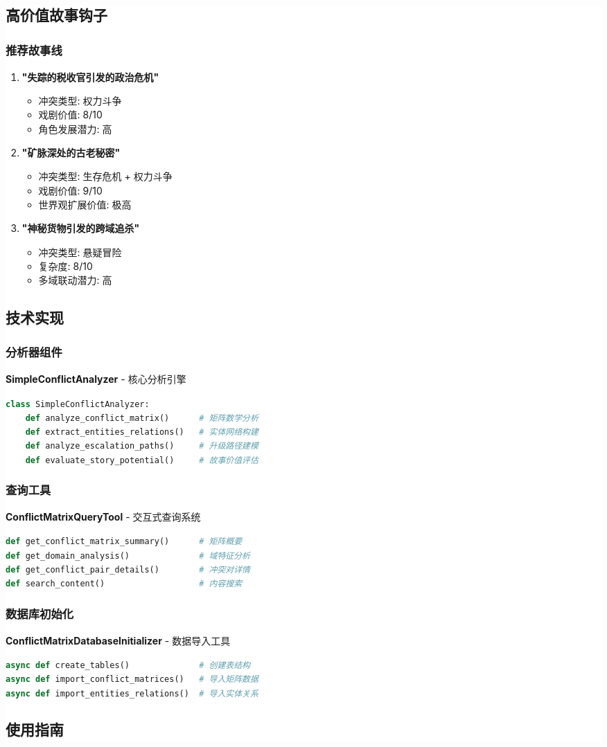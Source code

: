 ## 高价值故事钩子

### 推荐故事线

1. **"失踪的税收官引发的政治危机"**
   - 冲突类型: 权力斗争
   - 戏剧价值: 8/10
   - 角色发展潜力: 高

2. **"矿脉深处的古老秘密"**
   - 冲突类型: 生存危机 + 权力斗争
   - 戏剧价值: 9/10
   - 世界观扩展价值: 极高

3. **"神秘货物引发的跨域追杀"**
   - 冲突类型: 悬疑冒险
   - 复杂度: 8/10
   - 多域联动潜力: 高

## 技术实现

### 分析器组件

**SimpleConflictAnalyzer** - 核心分析引擎
```python
class SimpleConflictAnalyzer:
    def analyze_conflict_matrix()      # 矩阵数学分析
    def extract_entities_relations()   # 实体网络构建
    def analyze_escalation_paths()     # 升级路径建模
    def evaluate_story_potential()     # 故事价值评估
```

### 查询工具

**ConflictMatrixQueryTool** - 交互式查询系统
```python
def get_conflict_matrix_summary()      # 矩阵概要
def get_domain_analysis()              # 域特征分析
def get_conflict_pair_details()        # 冲突对详情
def search_content()                   # 内容搜索
```

### 数据库初始化

**ConflictMatrixDatabaseInitializer** - 数据导入工具
```python
async def create_tables()              # 创建表结构
async def import_conflict_matrices()   # 导入矩阵数据
async def import_entities_relations()  # 导入实体关系
```

## 使用指南
